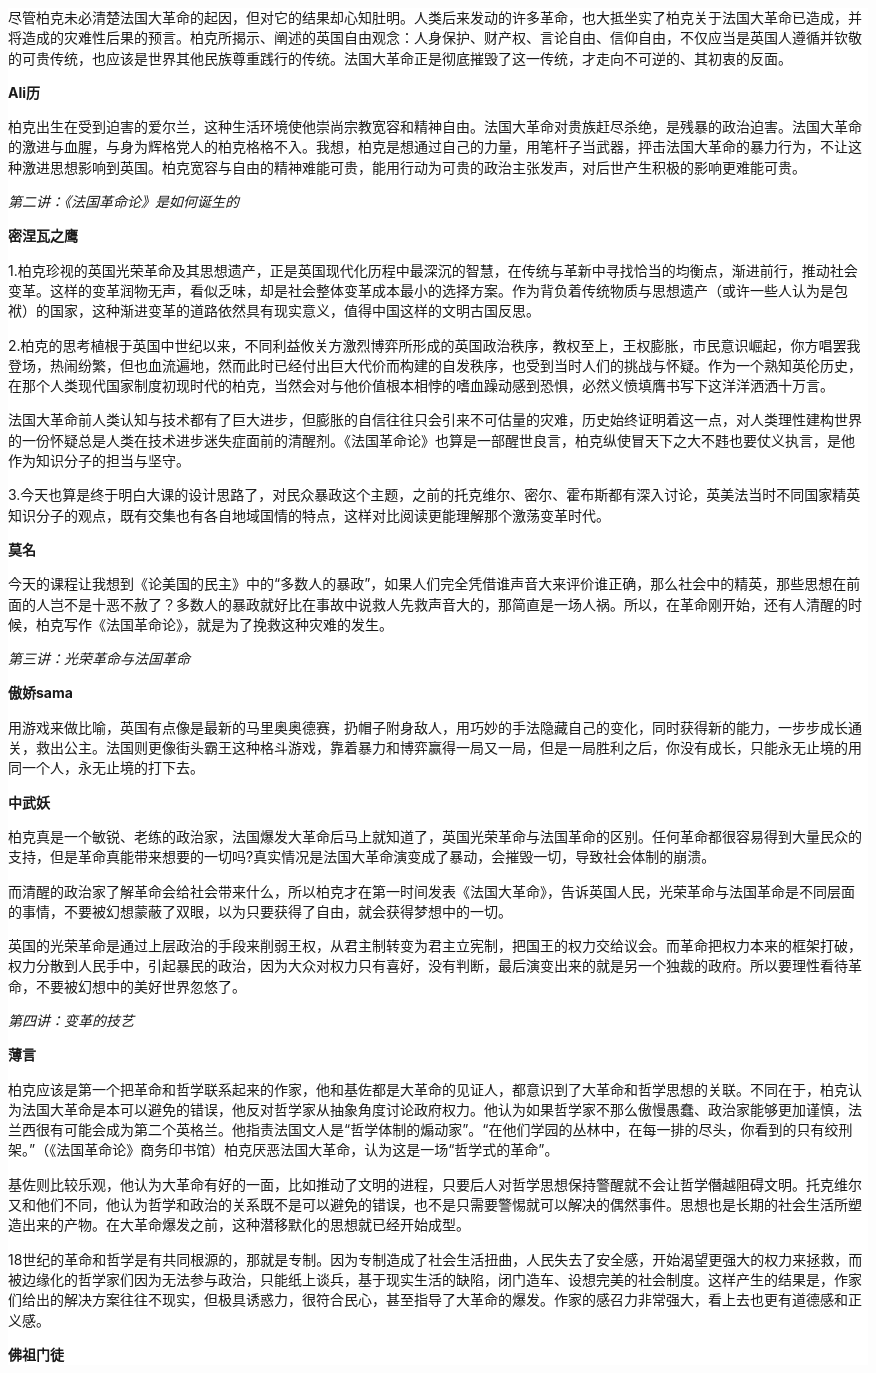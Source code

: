 尽管柏克未必清楚法国大革命的起因，但对它的结果却心知肚明。人类后来发动的许多革命，也大抵坐实了柏克关于法国大革命已造成，并将造成的灾难性后果的预言。柏克所揭示、阐述的英国自由观念：人身保护、财产权、言论自由、信仰自由，不仅应当是英国人遵循并钦敬的可贵传统，也应该是世界其他民族尊重践行的传统。法国大革命正是彻底摧毁了这一传统，才走向不可逆的、其初衷的反面。

 **Ali历**

柏克出生在受到迫害的爱尔兰，这种生活环境使他崇尚宗教宽容和精神自由。法国大革命对贵族赶尽杀绝，是残暴的政治迫害。法国大革命的激进与血腥，与身为辉格党人的柏克格格不入。我想，柏克是想通过自己的力量，用笔杆子当武器，抨击法国大革命的暴力行为，不让这种激进思想影响到英国。柏克宽容与自由的精神难能可贵，能用行动为可贵的政治主张发声，对后世产生积极的影响更难能可贵。

 *第二讲：《法国革命论》是如何诞生的*

 **密涅瓦之鹰**

1.柏克珍视的英国光荣革命及其思想遗产，正是英国现代化历程中最深沉的智慧，在传统与革新中寻找恰当的均衡点，渐进前行，推动社会变革。这样的变革润物无声，看似乏味，却是社会整体变革成本最小的选择方案。作为背负着传统物质与思想遗产（或许一些人认为是包袱）的国家，这种渐进变革的道路依然具有现实意义，值得中国这样的文明古国反思。

2.柏克的思考植根于英国中世纪以来，不同利益攸关方激烈博弈所形成的英国政治秩序，教权至上，王权膨胀，市民意识崛起，你方唱罢我登场，热闹纷繁，但也血流遍地，然而此时已经付出巨大代价而构建的自发秩序，也受到当时人们的挑战与怀疑。作为一个熟知英伦历史，在那个人类现代国家制度初现时代的柏克，当然会对与他价值根本相悖的嗜血躁动感到恐惧，必然义愤填膺书写下这洋洋洒洒十万言。

法国大革命前人类认知与技术都有了巨大进步，但膨胀的自信往往只会引来不可估量的灾难，历史始终证明着这一点，对人类理性建构世界的一份怀疑总是人类在技术进步迷失症面前的清醒剂。《法国革命论》也算是一部醒世良言，柏克纵使冒天下之大不韪也要仗义执言，是他作为知识分子的担当与坚守。

3.今天也算是终于明白大课的设计思路了，对民众暴政这个主题，之前的托克维尔、密尔、霍布斯都有深入讨论，英美法当时不同国家精英知识分子的观点，既有交集也有各自地域国情的特点，这样对比阅读更能理解那个激荡变革时代。

 **莫名**

今天的课程让我想到《论美国的民主》中的“多数人的暴政”，如果人们完全凭借谁声音大来评价谁正确，那么社会中的精英，那些思想在前面的人岂不是十恶不赦了？多数人的暴政就好比在事故中说救人先救声音大的，那简直是一场人祸。所以，在革命刚开始，还有人清醒的时候，柏克写作《法国革命论》，就是为了挽救这种灾难的发生。

 *第三讲：光荣革命与法国革命*

 **傲娇sama**

用游戏来做比喻，英国有点像是最新的马里奥奥德赛，扔帽子附身敌人，用巧妙的手法隐藏自己的变化，同时获得新的能力，一步步成长通关，救出公主。法国则更像街头霸王这种格斗游戏，靠着暴力和博弈赢得一局又一局，但是一局胜利之后，你没有成长，只能永无止境的用同一个人，永无止境的打下去。

 **中武妖**

柏克真是一个敏锐、老练的政治家，法国爆发大革命后马上就知道了，英国光荣革命与法国革命的区别。任何革命都很容易得到大量民众的支持，但是革命真能带来想要的一切吗?真实情况是法国大革命演变成了暴动，会摧毁一切，导致社会体制的崩溃。

而清醒的政治家了解革命会给社会带来什么，所以柏克才在第一时间发表《法国大革命》，告诉英国人民，光荣革命与法国革命是不同层面的事情，不要被幻想蒙蔽了双眼，以为只要获得了自由，就会获得梦想中的一切。

英国的光荣革命是通过上层政治的手段来削弱王权，从君主制转变为君主立宪制，把国王的权力交给议会。而革命把权力本来的框架打破，权力分散到人民手中，引起暴民的政治，因为大众对权力只有喜好，没有判断，最后演变出来的就是另一个独裁的政府。所以要理性看待革命，不要被幻想中的美好世界忽悠了。

 *第四讲：变革的技艺*

 **薄言**

柏克应该是第一个把革命和哲学联系起来的作家，他和基佐都是大革命的见证人，都意识到了大革命和哲学思想的关联。不同在于，柏克认为法国大革命是本可以避免的错误，他反对哲学家从抽象角度讨论政府权力。他认为如果哲学家不那么傲慢愚蠢、政治家能够更加谨慎，法兰西很有可能会成为第二个英格兰。他指责法国文人是“哲学体制的煽动家”。“在他们学园的丛林中，在每一排的尽头，你看到的只有绞刑架。”（《法国革命论》商务印书馆）柏克厌恶法国大革命，认为这是一场“哲学式的革命”。

基佐则比较乐观，他认为大革命有好的一面，比如推动了文明的进程，只要后人对哲学思想保持警醒就不会让哲学僭越阻碍文明。托克维尔又和他们不同，他认为哲学和政治的关系既不是可以避免的错误，也不是只需要警惕就可以解决的偶然事件。思想也是长期的社会生活所塑造出来的产物。在大革命爆发之前，这种潜移默化的思想就已经开始成型。

18世纪的革命和哲学是有共同根源的，那就是专制。因为专制造成了社会生活扭曲，人民失去了安全感，开始渴望更强大的权力来拯救，而被边缘化的哲学家们因为无法参与政治，只能纸上谈兵，基于现实生活的缺陷，闭门造车、设想完美的社会制度。这样产生的结果是，作家们给出的解决方案往往不现实，但极具诱惑力，很符合民心，甚至指导了大革命的爆发。作家的感召力非常强大，看上去也更有道德感和正义感。

 **佛祖门徒**
